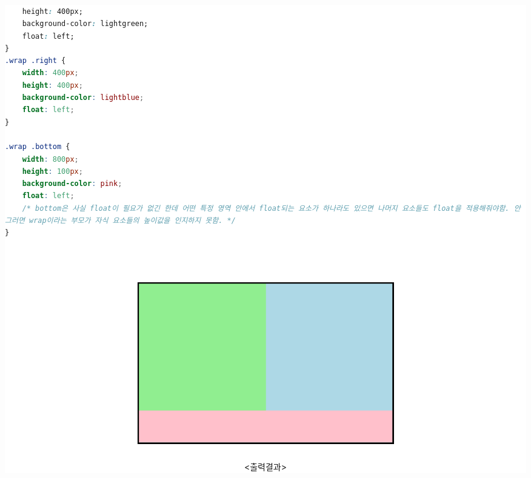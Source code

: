 ```css
	height: 400px;
	background-color: lightgreen;
	float: left;
}
.wrap .right {
	width: 400px;
	height: 400px;
	background-color: lightblue;
	float: left;
}

.wrap .bottom {
	width: 800px;
	height: 100px;
	background-color: pink;
	float: left;
    /* bottom은 사실 float이 필요가 없긴 한데 어떤 특정 영역 안에서 float되는 요소가 하나라도 있으면 나머지 요소들도 float을 적용해줘야함. 안그러면 wrap이라는 부모가 자식 요소들의 높이값을 인지하지 못함. */
}
```

<br><br>

<div align='center'>
    <img src='6. 레이아웃 구성.assets/image-20220721024908700.png' alt='이미지 에러' width=50%>
    <br><br>
    <출력결과>
</div>

